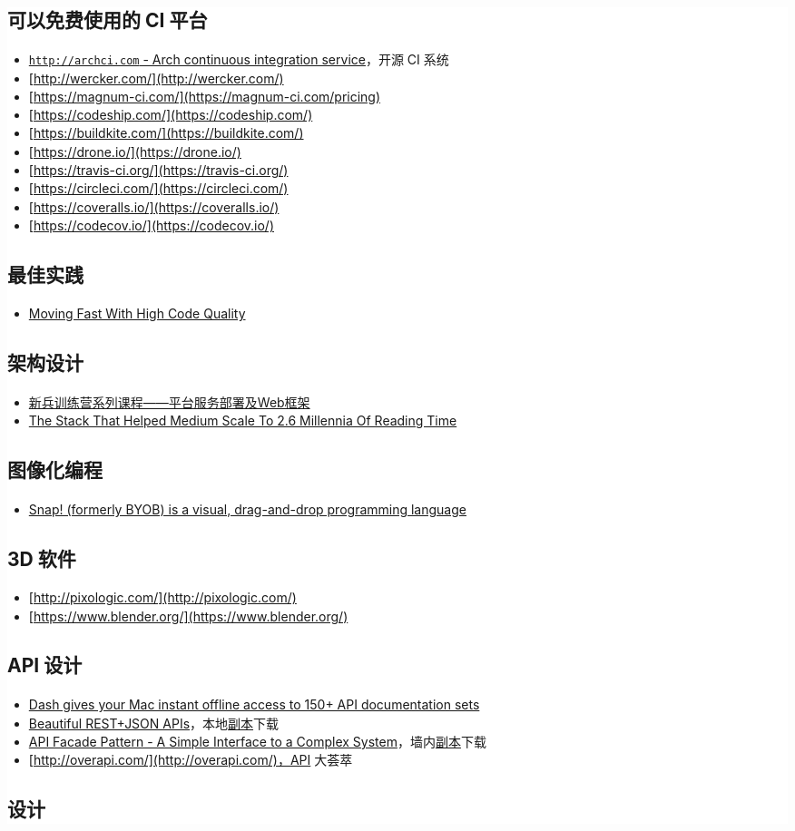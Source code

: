
## 可以免费使用的 CI 平台

* [`http://archci.com` - Arch continuous integration service](http://archci.com)，开源 CI 系统
* [http://wercker.com/](http://wercker.com/)
* [https://magnum-ci.com/](https://magnum-ci.com/pricing)
* [https://codeship.com/](https://codeship.com/)
* [https://buildkite.com/](https://buildkite.com/)
* [https://drone.io/](https://drone.io/)
* [https://travis-ci.org/](https://travis-ci.org/)
* [https://circleci.com/](https://circleci.com/)
* [https://coveralls.io/](https://coveralls.io/)
* [https://codecov.io/](https://codecov.io/)


## 最佳实践

* [Moving Fast With High Code Quality](http://engineering.quora.com/Moving-Fast-With-High-Code-Quality?share=1)


## 架构设计

* [新兵训练营系列课程——平台服务部署及Web框架](http://weibo.com/p/1001643875679132642345)
* [The Stack That Helped Medium Scale To 2.6 Millennia Of Reading Time](http://www.oschina.net/translate/the-stack-that-helped-medium-scale-to-2-6-millennia-of-reading-time)


## 图像化编程

* [Snap! (formerly BYOB) is a visual, drag-and-drop programming language](http://byob.berkeley.edu/)


## 3D 软件

* [http://pixologic.com/](http://pixologic.com/)
* [https://www.blender.org/](https://www.blender.org/)


## API 设计

* [Dash gives your Mac instant offline access to 150+ API documentation sets](https://kapeli.com/dash)
* [Beautiful REST+JSON APIs](http://docs.huihoo.com/oreilly/conferences/fluentconf/2015/Designing-a-Beautiful-REST+JSON-API.pdf)，本地[副本](/docs/05/Designing-a-Beautiful-REST-JSON-API.pdf)下载
* [API Facade Pattern - A Simple Interface to a Complex System](http://book.huihoo.com/api-facade-pattern/api-facade-pattern-ebook-2012-06.pdf)，墙内[副本](/docs/05/api-facade-pattern-ebook-2012-06.pdf)下载
* [http://overapi.com/](http://overapi.com/)，API 大荟萃


## 设计
